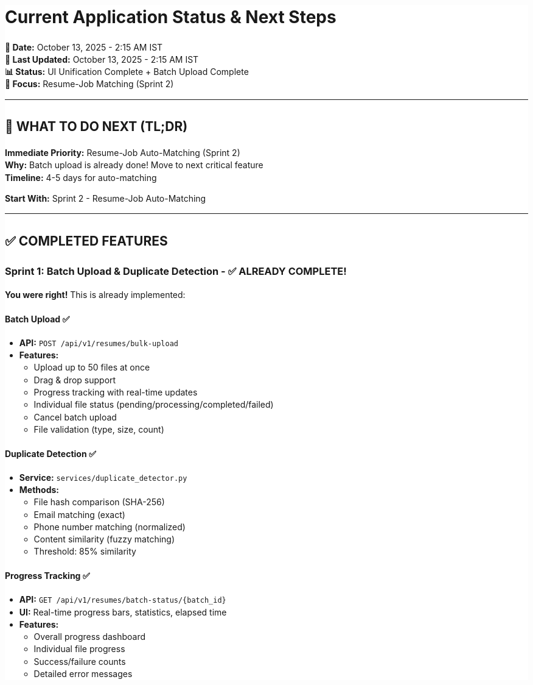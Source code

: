 # Current Application Status & Next Steps
**📅 Date:** October 13, 2025 - 2:15 AM IST  
**🔄 Last Updated:** October 13, 2025 - 2:15 AM IST  
**📊 Status:** UI Unification Complete + Batch Upload Complete  
**🎯 Focus:** Resume-Job Matching (Sprint 2)

---

## 🎯 WHAT TO DO NEXT (TL;DR)

**Immediate Priority:** Resume-Job Auto-Matching (Sprint 2)  
**Why:** Batch upload is already done! Move to next critical feature  
**Timeline:** 4-5 days for auto-matching

**Start With:** Sprint 2 - Resume-Job Auto-Matching

---

## ✅ COMPLETED FEATURES

### Sprint 1: Batch Upload & Duplicate Detection - ✅ ALREADY COMPLETE!

**You were right!** This is already implemented:

#### Batch Upload ✅
- **API:** `POST /api/v1/resumes/bulk-upload`
- **Features:**
  - Upload up to 50 files at once
  - Drag & drop support
  - Progress tracking with real-time updates
  - Individual file status (pending/processing/completed/failed)
  - Cancel batch upload
  - File validation (type, size, count)
  
#### Duplicate Detection ✅
- **Service:** `services/duplicate_detector.py`
- **Methods:**
  - File hash comparison (SHA-256)
  - Email matching (exact)
  - Phone number matching (normalized)
  - Content similarity (fuzzy matching)
  - Threshold: 85% similarity
  
#### Progress Tracking ✅
- **API:** `GET /api/v1/resumes/batch-status/{batch_id}`
- **UI:** Real-time progress bars, statistics, elapsed time
- **Features:**
  - Overall progress dashboard
  - Individual file progress
  - Success/failure counts
  - Detailed error messages
